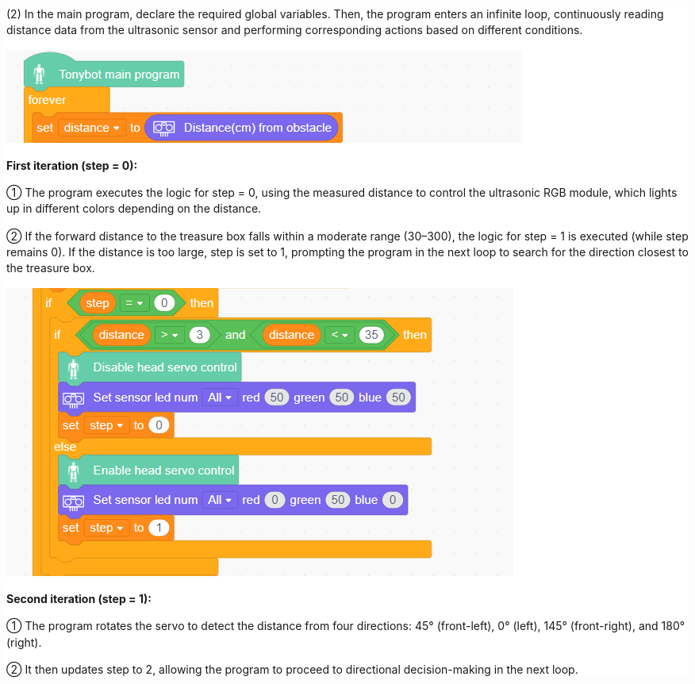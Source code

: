 (2) In the main program, declare the required global variables. Then, the program enters an infinite loop, continuously reading distance data from the ultrasonic sensor and performing corresponding actions based on different conditions.

<img class="common_img" src="../_static/media/chapter_4/section_2/04/media/image11.png"  />

**First iteration (step = 0):**

① The program executes the logic for step = 0, using the measured distance to control the ultrasonic RGB module, which lights up in different colors depending on the distance.

② If the forward distance to the treasure box falls within a moderate range (30–300), the logic for step = 1 is executed (while step remains 0). If the distance is too large, step is set to 1, prompting the program in the next loop to search for the direction closest to the treasure box.

<img class="common_img" src="../_static/media/chapter_4/section_2/04/media/image12.png"  />

**Second iteration (step = 1):**

① The program rotates the servo to detect the distance from four directions: 45° (front-left), 0° (left), 145° (front-right), and 180° (right).

② It then updates step to 2, allowing the program to proceed to directional decision-making in the next loop.
